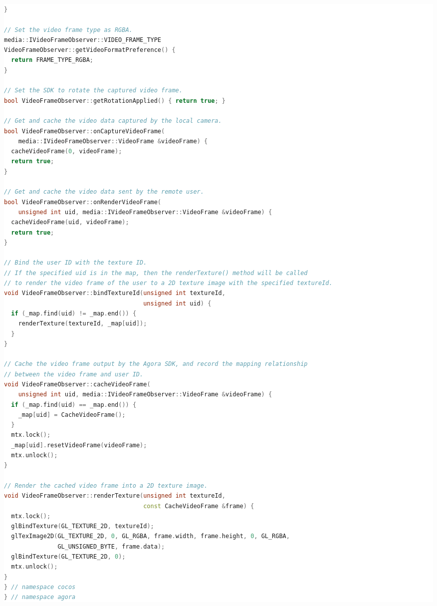    ```c++
   }
    
   // Set the video frame type as RGBA.
   media::IVideoFrameObserver::VIDEO_FRAME_TYPE
   VideoFrameObserver::getVideoFormatPreference() {
     return FRAME_TYPE_RGBA;
   }
    
   // Set the SDK to rotate the captured video frame.
   bool VideoFrameObserver::getRotationApplied() { return true; }
    
   // Get and cache the video data captured by the local camera.
   bool VideoFrameObserver::onCaptureVideoFrame(
       media::IVideoFrameObserver::VideoFrame &videoFrame) {
     cacheVideoFrame(0, videoFrame);
     return true;
   }
    
   // Get and cache the video data sent by the remote user.
   bool VideoFrameObserver::onRenderVideoFrame(
       unsigned int uid, media::IVideoFrameObserver::VideoFrame &videoFrame) {
     cacheVideoFrame(uid, videoFrame);
     return true;
   }
    
   // Bind the user ID with the texture ID.
   // If the specified uid is in the map, then the renderTexture() method will be called
// to render the video frame of the user to a 2D texture image with the specified textureId.
   void VideoFrameObserver::bindTextureId(unsigned int textureId,
                                          unsigned int uid) {
     if (_map.find(uid) != _map.end()) {
       renderTexture(textureId, _map[uid]);
     }
   }
    
   // Cache the video frame output by the Agora SDK, and record the mapping relationship
// between the video frame and user ID.
   void VideoFrameObserver::cacheVideoFrame(
       unsigned int uid, media::IVideoFrameObserver::VideoFrame &videoFrame) {
     if (_map.find(uid) == _map.end()) {
       _map[uid] = CacheVideoFrame();
     }
     mtx.lock();
     _map[uid].resetVideoFrame(videoFrame);
     mtx.unlock();
   }
    
   // Render the cached video frame into a 2D texture image. 
   void VideoFrameObserver::renderTexture(unsigned int textureId,
                                          const CacheVideoFrame &frame) {
     mtx.lock();
     glBindTexture(GL_TEXTURE_2D, textureId);
     glTexImage2D(GL_TEXTURE_2D, 0, GL_RGBA, frame.width, frame.height, 0, GL_RGBA,
                  GL_UNSIGNED_BYTE, frame.data);
     glBindTexture(GL_TEXTURE_2D, 0);
     mtx.unlock();
   }
   } // namespace cocos
   } // namespace agora
   ```
